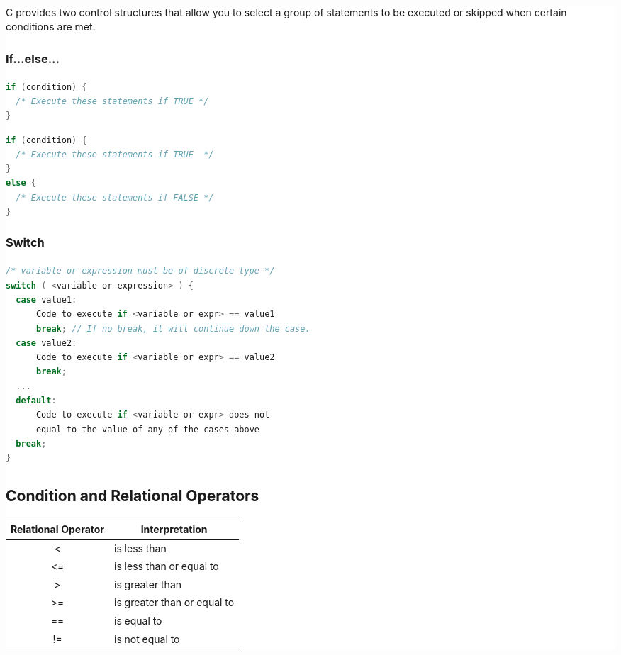 C provides two control structures that allow you to select a group of statements to be executed or skipped when certain conditions are met.

### If...else...

```c
if (condition) {
  /* Execute these statements if TRUE */
}
```

```c
if (condition) {
  /* Execute these statements if TRUE  */
}
else {
  /* Execute these statements if FALSE */ 
}
```

### Switch

```c
/* variable or expression must be of discrete type */
switch ( <variable or expression> ) {
  case value1:
	  Code to execute if <variable or expr> == value1
	  break; // If no break, it will continue down the case.
  case value2:
	  Code to execute if <variable or expr> == value2
	  break;
  ...
  default:
	  Code to execute if <variable or expr> does not
	  equal to the value of any of the cases above
  break;
}
```

## Condition and Relational Operators

| Relational Operator |       Interpretation        |
|:-------------------:|---------------------------|
|          <          |        is less than         |
|         <=          |  is less than or equal to   |
|          >          |       is greater than       |
|         >=          | is greater than or equal to |
|         ==          |         is equal to         |
|         !=          |       is not equal to       |
